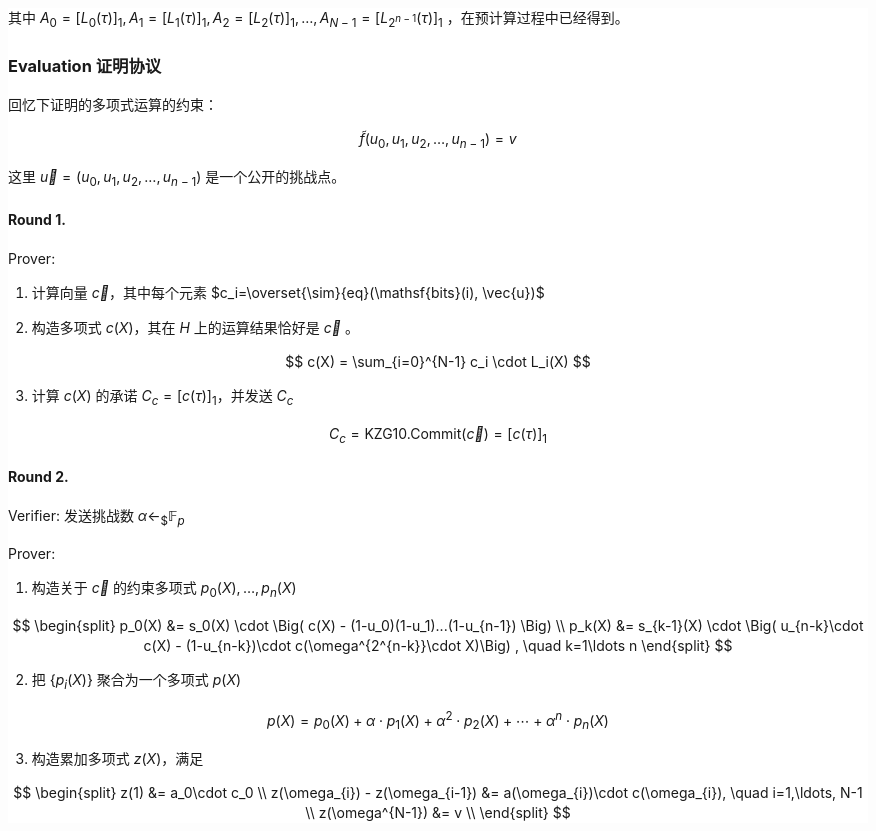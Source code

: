 其中 $A_0 =[L_0(\tau)]_1, A_1= [L_1(\tau)]_1, A_2=[L_2(\tau)]_1, \ldots, A_{N-1} = [L_{2^{n-1}}(\tau)]_1$ ，在预计算过程中已经得到。

### Evaluation 证明协议

回忆下证明的多项式运算的约束：

$$
\tilde{f}(u_0, u_1, u_2, \ldots, u_{n-1}) = v
$$

这里 $\vec{u}=(u_0, u_1, u_2, \ldots, u_{n-1})$ 是一个公开的挑战点。

#### Round 1.

Prover:

1. 计算向量 $\vec{c}$，其中每个元素 $c_i=\overset{\sim}{eq}(\mathsf{bits}(i), \vec{u})$

2. 构造多项式 $c(X)$，其在 $H$ 上的运算结果恰好是 $\vec{c}$ 。

$$
c(X) = \sum_{i=0}^{N-1} c_i \cdot L_i(X)
$$
 
3. 计算 $c(X)$ 的承诺 $C_c= [c(\tau)]_1$，并发送 $C_c$

$$
C_c = \mathsf{KZG10.Commit}(\vec{c})  =  [c(\tau)]_1 
$$

#### Round 2.

Verifier: 发送挑战数 $\alpha\leftarrow_{\$}\mathbb{F}_p$ 

Prover: 

1. 构造关于 $\vec{c}$ 的约束多项式 $p_0(X),\ldots, p_{n}(X)$

$$
\begin{split}
p_0(X) &= s_0(X) \cdot \Big( c(X) - (1-u_0)(1-u_1)...(1-u_{n-1}) \Big) \\
p_k(X) &= s_{k-1}(X) \cdot \Big( u_{n-k}\cdot c(X) - (1-u_{n-k})\cdot c(\omega^{2^{n-k}}\cdot X)\Big) , \quad k=1\ldots n
\end{split}
$$

2. 把 $\{p_i(X)\}$ 聚合为一个多项式 $p(X)$ 

$$
p(X) = p_0(X) + \alpha\cdot p_1(X) + \alpha^2\cdot p_2(X) + \cdots + \alpha^{n}\cdot p_{n}(X)
$$

3. 构造累加多项式 $z(X)$，满足

$$
\begin{split}
z(1) &= a_0\cdot c_0 \\
z(\omega_{i}) - z(\omega_{i-1}) &=  a(\omega_{i})\cdot c(\omega_{i}), \quad i=1,\ldots, N-1 \\ 
z(\omega^{N-1}) &= v \\
\end{split}
$$
